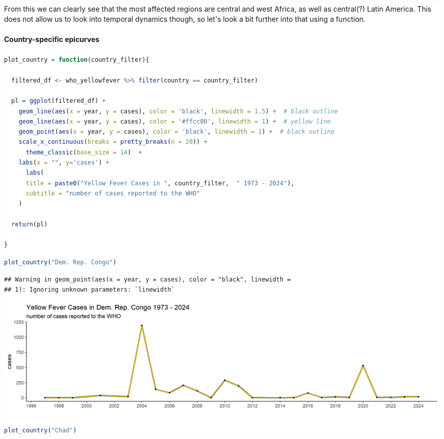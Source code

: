 From this we can clearly see that the most affected regions are central and west Africa, as well as central(?) Latin America. This does not allow us to look into temporal dynamics though, so let's look a bit further into that using a function.

#### Country-specific epicurves

```r
plot_country = function(country_filter){
  
  filtered_df <- who_yellowfever %>% filter(country == country_filter)

  pl = ggplot(filtered_df) + 
    geom_line(aes(x = year, y = cases), color = 'black', linewidth = 1.5) +  # black outline
    geom_line(aes(x = year, y = cases), color = '#ffcc00', linewidth = 1) +  # yellow line
    geom_point(aes(x = year, y = cases), color = 'black', linewidth = 1) +  # black outline
    scale_x_continuous(breaks = pretty_breaks(n = 20)) +
      theme_classic(base_size = 14)  + 
    labs(x = "", y='cases') +
      labs(
      title = paste0("Yellow Fever Cases in ", country_filter,  " 1973 - 2024"),
      subtitle = "number of cases reported to the WHO"
    )
  
  return(pl)
  
}
```


```r
plot_country("Dem. Rep. Congo")
```

```
## Warning in geom_point(aes(x = year, y = cases), color = "black", linewidth =
## 1): Ignoring unknown parameters: `linewidth`
```

<img src="05-working-with-epidemiological-data_files/figure-html/unnamed-chunk-8-1.png" width="1440" style="display: block; margin: auto;" />

```r
plot_country("Chad")
```
